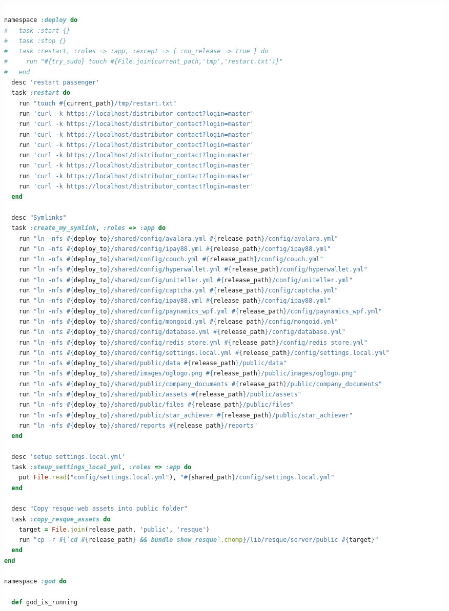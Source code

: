 ~~~ruby

namespace :deploy do
#   task :start {}
#   task :stop {}
#   task :restart, :roles => :app, :except => { :no_release => true } do
#     run "#{try_sudo} touch #{File.join(current_path,'tmp','restart.txt')}"
#   end
  desc 'restart passenger'
  task :restart do
    run "touch #{current_path}/tmp/restart.txt"
    run 'curl -k https://localhost/distributor_contact?login=master'
    run 'curl -k https://localhost/distributor_contact?login=master'
    run 'curl -k https://localhost/distributor_contact?login=master'
    run 'curl -k https://localhost/distributor_contact?login=master'
    run 'curl -k https://localhost/distributor_contact?login=master'
    run 'curl -k https://localhost/distributor_contact?login=master'
    run 'curl -k https://localhost/distributor_contact?login=master'
    run 'curl -k https://localhost/distributor_contact?login=master'
  end
  
  desc "Symlinks"
  task :create_my_symlink, :roles => :app do
    run "ln -nfs #{deploy_to}/shared/config/avalara.yml #{release_path}/config/avalara.yml"
    run "ln -nfs #{deploy_to}/shared/config/ipay88.yml #{release_path}/config/ipay88.yml"
    run "ln -nfs #{deploy_to}/shared/config/couch.yml #{release_path}/config/couch.yml"
    run "ln -nfs #{deploy_to}/shared/config/hyperwallet.yml #{release_path}/config/hyperwallet.yml"
    run "ln -nfs #{deploy_to}/shared/config/uniteller.yml #{release_path}/config/uniteller.yml"
    run "ln -nfs #{deploy_to}/shared/config/captcha.yml #{release_path}/config/captcha.yml"
    run "ln -nfs #{deploy_to}/shared/config/ipay88.yml #{release_path}/config/ipay88.yml"
    run "ln -nfs #{deploy_to}/shared/config/paynamics_wpf.yml #{release_path}/config/paynamics_wpf.yml"
    run "ln -nfs #{deploy_to}/shared/config/mongoid.yml #{release_path}/config/mongoid.yml"
    run "ln -nfs #{deploy_to}/shared/config/database.yml #{release_path}/config/database.yml"
    run "ln -nfs #{deploy_to}/shared/config/redis_store.yml #{release_path}/config/redis_store.yml"
    run "ln -nfs #{deploy_to}/shared/config/settings.local.yml #{release_path}/config/settings.local.yml"
    run "ln -nfs #{deploy_to}/shared/public/data #{release_path}/public/data"
    run "ln -nfs #{deploy_to}/shared/images/oglogo.png #{release_path}/public/images/oglogo.png"
    run "ln -nfs #{deploy_to}/shared/public/company_documents #{release_path}/public/company_documents"
    run "ln -nfs #{deploy_to}/shared/public/assets #{release_path}/public/assets"
    run "ln -nfs #{deploy_to}/shared/public/files #{release_path}/public/files"
    run "ln -nfs #{deploy_to}/shared/public/star_achiever #{release_path}/public/star_achiever"
    run "ln -nfs #{deploy_to}/shared/reports #{release_path}/reports"
  end

  desc 'setup settings.local.yml'
  task :steup_settings_local_yml, :roles => :app do
    put File.read("config/settings.local.yml"), "#{shared_path}/config/settings.local.yml"
  end

  desc "Copy resque-web assets into public folder"
  task :copy_resque_assets do
    target = File.join(release_path, 'public', 'resque')
    run "cp -r #{`cd #{release_path} && bundle show resque`.chomp}/lib/resque/server/public #{target}"
  end
end

namespace :god do

  def god_is_running
~~~
